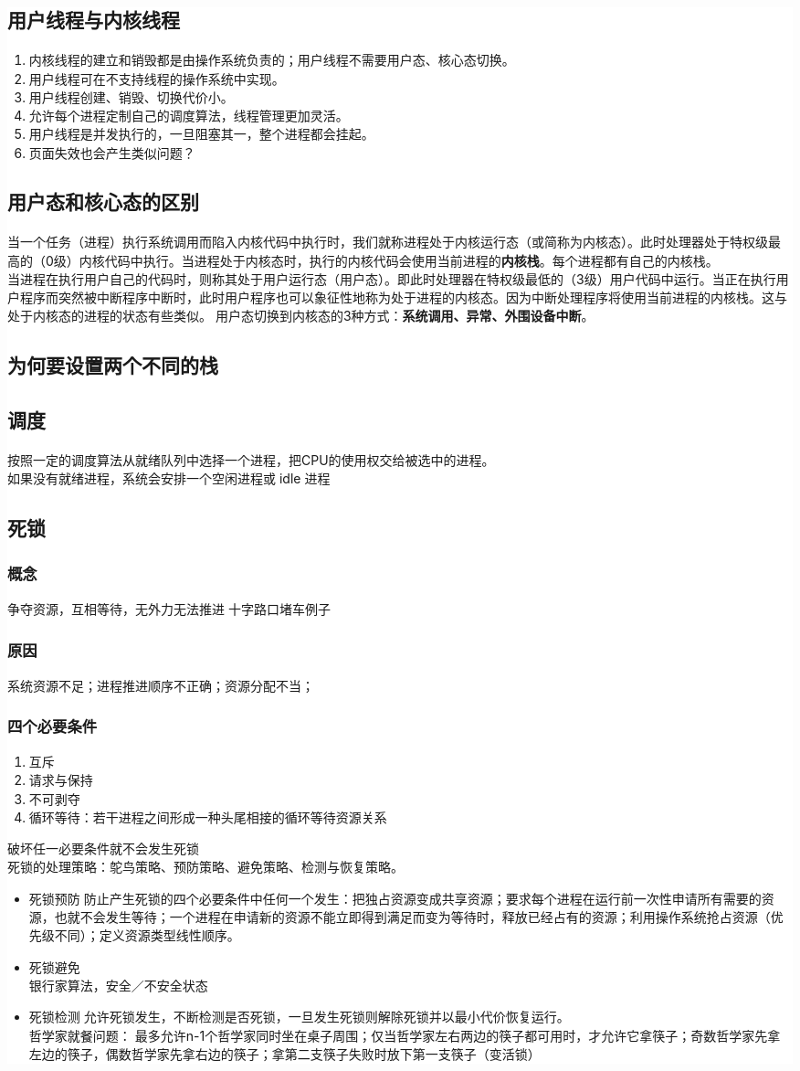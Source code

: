 ## 用户线程与内核线程
1. 内核线程的建立和销毁都是由操作系统负责的；用户线程不需要用户态、核心态切换。
2. 用户线程可在不支持线程的操作系统中实现。
3. 用户线程创建、销毁、切换代价小。
4. 允许每个进程定制自己的调度算法，线程管理更加灵活。  
5. 用户线程是并发执行的，一旦阻塞其一，整个进程都会挂起。  
6. 页面失效也会产生类似问题？

## 用户态和核心态的区别
当一个任务（进程）执行系统调用而陷入内核代码中执行时，我们就称进程处于内核运行态（或简称为内核态）。此时处理器处于特权级最高的（0级）内核代码中执行。当进程处于内核态时，执行的内核代码会使用当前进程的**内核栈**。每个进程都有自己的内核栈。  
当进程在执行用户自己的代码时，则称其处于用户运行态（用户态）。即此时处理器在特权级最低的（3级）用户代码中运行。当正在执行用户程序而突然被中断程序中断时，此时用户程序也可以象征性地称为处于进程的内核态。因为中断处理程序将使用当前进程的内核栈。这与处于内核态的进程的状态有些类似。
用户态切换到内核态的3种方式：**系统调用、异常、外围设备中断**。

## 为何要设置两个不同的栈

## 调度
按照一定的调度算法从就绪队列中选择一个进程，把CPU的使用权交给被选中的进程。  
如果没有就绪进程，系统会安排一个空闲进程或 idle 进程  

## 死锁
### 概念
争夺资源，互相等待，无外力无法推进 十字路口堵车例子

### 原因
系统资源不足；进程推进顺序不正确；资源分配不当；

### 四个必要条件
1. 互斥
2. 请求与保持
3. 不可剥夺
4. 循环等待：若干进程之间形成一种头尾相接的循环等待资源关系

破坏任一必要条件就不会发生死锁  
死锁的处理策略：鸵鸟策略、预防策略、避免策略、检测与恢复策略。

- 死锁预防
防止产生死锁的四个必要条件中任何一个发生：把独占资源变成共享资源；要求每个进程在运行前一次性申请所有需要的资源，也就不会发生等待；一个进程在申请新的资源不能立即得到满足而变为等待时，释放已经占有的资源；利用操作系统抢占资源（优先级不同）；定义资源类型线性顺序。

- 死锁避免  
银行家算法，安全／不安全状态  

- 死锁检测
允许死锁发生，不断检测是否死锁，一旦发生死锁则解除死锁并以最小代价恢复运行。  
哲学家就餐问题： 最多允许n-1个哲学家同时坐在桌子周围；仅当哲学家左右两边的筷子都可用时，才允许它拿筷子；奇数哲学家先拿左边的筷子，偶数哲学家先拿右边的筷子；拿第二支筷子失败时放下第一支筷子（变活锁）  
